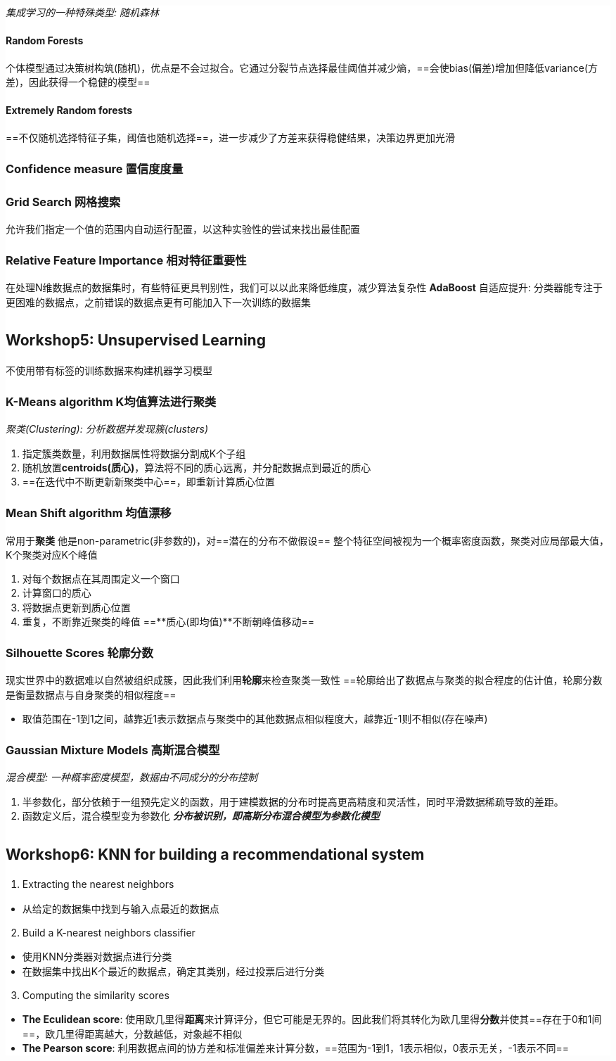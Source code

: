 *集成学习的一种特殊类型: 随机森林*

#### Random Forests
个体模型通过决策树构筑(随机)，优点是不会过拟合。它通过分裂节点选择最佳阈值并减少熵，==会使bias(偏差)增加但降低variance(方差)，因此获得一个稳健的模型==

#### Extremely Random forests
==不仅随机选择特征子集，阈值也随机选择==，进一步减少了方差来获得稳健结果，决策边界更加光滑

### Confidence measure 置信度度量

### Grid Search 网格搜索
允许我们指定一个值的范围内自动运行配置，以这种实验性的尝试来找出最佳配置

### Relative Feature Importance 相对特征重要性
在处理N维数据点的数据集时，有些特征更具判别性，我们可以以此来降低维度，减少算法复杂性
**AdaBoost** 自适应提升: 分类器能专注于更困难的数据点，之前错误的数据点更有可能加入下一次训练的数据集

## Workshop5: Unsupervised Learning
不使用带有标签的训练数据来构建机器学习模型

### K-Means algorithm K均值算法进行聚类
*聚类(Clustering): 分析数据并发现簇(clusters)*
1. 指定簇类数量，利用数据属性将数据分割成K个子组
2. 随机放置**centroids(质心)**，算法将不同的质心远离，并分配数据点到最近的质心
3. ==在迭代中不断更新新聚类中心==，即重新计算质心位置

### Mean Shift algorithm 均值漂移
常用于**聚类**
他是non-parametric(非参数的)，对==潜在的分布不做假设==
整个特征空间被视为一个概率密度函数，聚类对应局部最大值，K个聚类对应K个峰值
1. 对每个数据点在其周围定义一个窗口
2. 计算窗口的质心
3. 将数据点更新到质心位置
4. 重复，不断靠近聚类的峰值
==**质心(即均值)**不断朝峰值移动==

### Silhouette Scores 轮廓分数
现实世界中的数据难以自然被组织成簇，因此我们利用**轮廓**来检查聚类一致性
==轮廓给出了数据点与聚类的拟合程度的估计值，轮廓分数是衡量数据点与自身聚类的相似程度==
- 取值范围在-1到1之间，越靠近1表示数据点与聚类中的其他数据点相似程度大，越靠近-1则不相似(存在噪声)

### Gaussian Mixture Models 高斯混合模型
*混合模型: 一种概率密度模型，数据由不同成分的分布控制*
1. 半参数化，部分依赖于一组预先定义的函数，用于建模数据的分布时提高更高精度和灵活性，同时平滑数据稀疏导致的差距。
2. 函数定义后，混合模型变为参数化 ***分布被识别，即高斯分布混合模型为参数化模型***


## Workshop6: KNN for building a recommendational system
1. Extracting the nearest neighbors
- 从给定的数据集中找到与输入点最近的数据点
2. Build a K-nearest neighbors classifier
- 使用KNN分类器对数据点进行分类
- 在数据集中找出K个最近的数据点，确定其类别，经过投票后进行分类
3. Computing the similarity scores
- **The Eculidean score**: 使用欧几里得**距离**来计算评分，但它可能是无界的。因此我们将其转化为欧几里得**分数**并使其==存在于0和1间==，欧几里得距离越大，分数越低，对象越不相似
- **The Pearson score**: 利用数据点间的协方差和标准偏差来计算分数，==范围为-1到1，1表示相似，0表示无关，-1表示不同==
